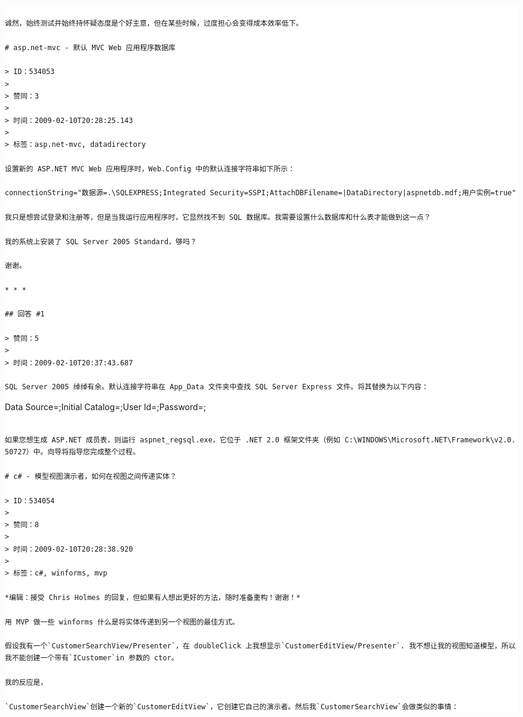 ```

诚然，始终测试并始终持怀疑态度是个好主意，但在某些时候，过度担心会变得成本效率低下。

# asp.net-mvc - 默认 MVC Web 应用程序数据库

> ID：534053
> 
> 赞同：3
> 
> 时间：2009-02-10T20:28:25.143
> 
> 标签：asp.net-mvc, datadirectory

设置新的 ASP.NET MVC Web 应用程序时，Web.Config 中的默认连接字符串如下所示：

connectionString="数据源=.\SQLEXPRESS;Integrated Security=SSPI;AttachDBFilename=|DataDirectory|aspnetdb.mdf;用户实例=true"

我只是想尝试登录和注册等，但是当我运行应用程序时，它显然找不到 SQL 数据库。我需要设置什么数据库和什么表才能做到这一点？

我的系统上安装了 SQL Server 2005 Standard，够吗？

谢谢。

* * *

## 回答 #1

> 赞同：5
> 
> 时间：2009-02-10T20:37:43.687

SQL Server 2005 绰绰有余。默认连接字符串在 App_Data 文件夹中查找 SQL Server Express 文件。将其替换为以下内容：

```
Data Source=<server name>;Initial Catalog=<database name>;User Id=<user name>;Password=<password>; 
```

如果您想生成 ASP.NET 成员表，则运行 aspnet_regsql.exe，它位于 .NET 2.0 框架文件夹（例如 C:\WINDOWS\Microsoft.NET\Framework\v2.0.50727）中。向导将指导您完成整个过程。

# c# - 模型视图演示者，如何在视图之间传递实体？

> ID：534054
> 
> 赞同：8
> 
> 时间：2009-02-10T20:28:38.920
> 
> 标签：c#, winforms, mvp

*编辑：接受 Chris Holmes 的回复，但如果有人想出更好的方法，随时准备重构！谢谢！*

用 MVP 做一些 winforms 什么是将实体传递到另一个视图的最佳方式。

假设我有一个`CustomerSearchView/Presenter`，在 doubleClick 上我想显示`CustomerEditView/Presenter`. 我不想让我的视图知道模型，所以我不能创建一个带有`ICustomer`in 参数的 ctor。

我的反应是，

`CustomerSearchView`创建一个新的`CustomerEditView`，它创建它自己的演示者。然后我`CustomerSearchView`会做类似的事情：

```
